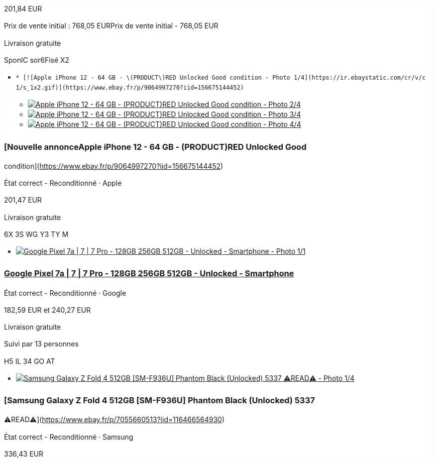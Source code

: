 201,84 EUR

Prix de vente initial : 768,05 EURPrix de vente initial - 768,05 EUR

Livraison gratuite

S⁣p⁣o⁣n⁣I⁣C⁣ ⁣s⁣o⁣r⁣6⁣F⁣i⁣s⁣é⁣⁣⁣ ⁣X⁣⁣⁣⁣2⁣⁣ ⁣⁣⁣⁣

  *     * [![Apple iPhone 12 - 64 GB - \(PRODUCT\)RED Unlocked Good condition - Photo 1/4](https://ir.ebaystatic.com/cr/v/c1/s_1x2.gif)](https://www.ebay.fr/p/9064997270?iid=156675144452)
    * [![Apple iPhone 12 - 64 GB - \(PRODUCT\)RED Unlocked Good condition - Photo 2/4](https://ir.ebaystatic.com/cr/v/c1/s_1x2.gif)](https://www.ebay.fr/p/9064997270?iid=156675144452)
    * [![Apple iPhone 12 - 64 GB - \(PRODUCT\)RED Unlocked Good condition - Photo 3/4](https://ir.ebaystatic.com/cr/v/c1/s_1x2.gif)](https://www.ebay.fr/p/9064997270?iid=156675144452)
    * [![Apple iPhone 12 - 64 GB - \(PRODUCT\)RED Unlocked Good condition - Photo 4/4](https://ir.ebaystatic.com/cr/v/c1/s_1x2.gif)](https://www.ebay.fr/p/9064997270?iid=156675144452)

### [Nouvelle annonceApple iPhone 12 - 64 GB - (PRODUCT)RED Unlocked Good
condition](https://www.ebay.fr/p/9064997270?iid=156675144452)

État correct - Reconditionné · Apple

201,47 EUR

Livraison gratuite

6⁣X⁣ ⁣⁣⁣3⁣S⁣ ⁣⁣W⁣G⁣⁣ ⁣Y⁣⁣⁣3⁣ ⁣⁣T⁣⁣⁣Y⁣⁣⁣ ⁣⁣M⁣

  * [![Google Pixel 7a | 7 | 7 Pro - 128GB 256GB 512GB - Unlocked - Smartphone - Photo 1/1](https://i.ebayimg.com/thumbs/images/g/SMoAAOSw9NZmmrFS/s-l960.webp)](https://www.ebay.fr/p/27060227188?iid=186577116952&var=694613412408)

### [Google Pixel 7a | 7 | 7 Pro - 128GB 256GB 512GB - Unlocked - Smartphone](https://www.ebay.fr/p/27060227188?iid=186577116952&var=694613412408)

État correct - Reconditionné · Google

182,59 EUR et 240,27 EUR

Livraison gratuite

Suivi par 13 personnes

⁣H⁣5⁣⁣⁣ ⁣⁣⁣I⁣⁣L⁣ ⁣⁣3⁣⁣⁣4⁣⁣⁣ ⁣G⁣O⁣ ⁣A⁣⁣⁣T⁣ ⁣

  * [![Samsung Galaxy Z Fold 4 512GB \[SM-F936U\] Phantom Black \(Unlocked\) 5337 ⚠️READ⚠️ - Photo 1/4](https://ir.ebaystatic.com/cr/v/c1/s_1x2.gif)](https://www.ebay.fr/p/7055660513?iid=116466564930)

### [Samsung Galaxy Z Fold 4 512GB [SM-F936U] Phantom Black (Unlocked) 5337
⚠️READ⚠️](https://www.ebay.fr/p/7055660513?iid=116466564930)

État correct - Reconditionné · Samsung

336,43 EUR
